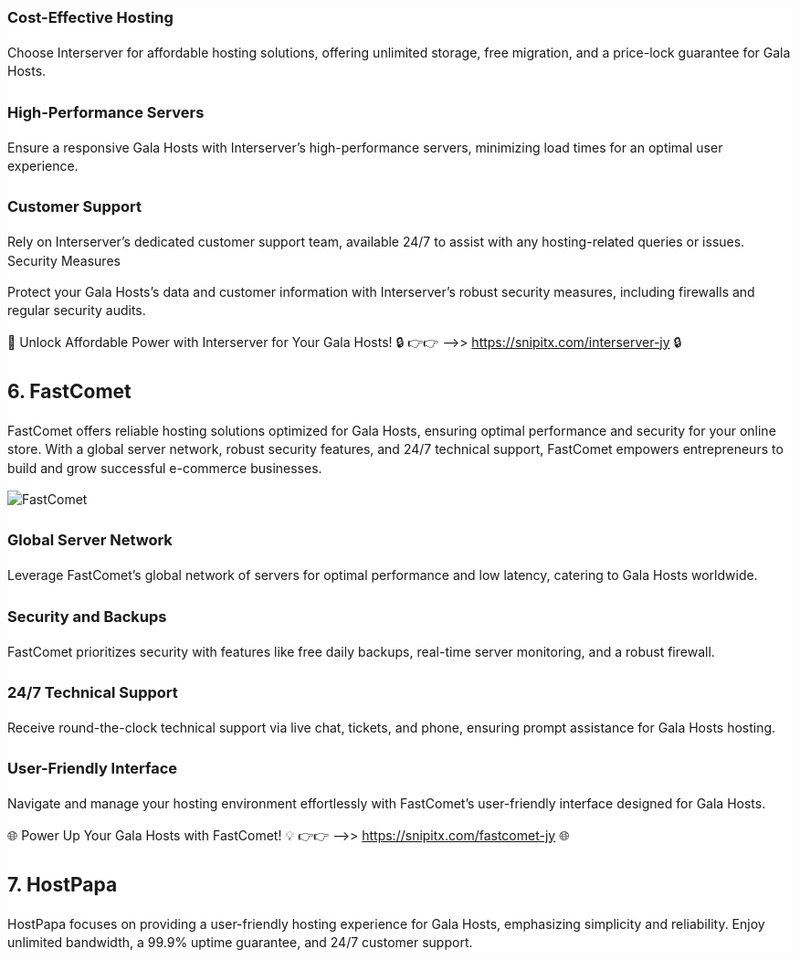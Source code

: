 ### Cost-Effective Hosting
Choose Interserver for affordable hosting solutions, offering unlimited storage, free migration, and a price-lock guarantee for Gala Hosts.

### High-Performance Servers
Ensure a responsive Gala Hosts with Interserver’s high-performance servers, minimizing load times for an optimal user experience.

### Customer Support
Rely on Interserver’s dedicated customer support team, available 24/7 to assist with any hosting-related queries or issues.
Security Measures

Protect your Gala Hosts’s data and customer information with Interserver’s robust security measures, including firewalls and regular security audits.

💸 Unlock Affordable Power with Interserver for Your Gala Hosts! 🔒
👉👉 -->> https://snipitx.com/interserver-jy 🔒

## 6. FastComet

FastComet offers reliable hosting solutions optimized for Gala Hosts, ensuring optimal performance and security for your online store. With a global server network, robust security features, and 24/7 technical support, FastComet empowers entrepreneurs to build and grow successful e-commerce businesses.

![FastComet](https://i.imgur.com/7qgXuWp.png "FastComet Hosting")

### Global Server Network
Leverage FastComet’s global network of servers for optimal performance and low latency, catering to Gala Hosts worldwide.

### Security and Backups
FastComet prioritizes security with features like free daily backups, real-time server monitoring, and a robust firewall.

### 24/7 Technical Support
Receive round-the-clock technical support via live chat, tickets, and phone, ensuring prompt assistance for Gala Hosts hosting.

### User-Friendly Interface
Navigate and manage your hosting environment effortlessly with FastComet’s user-friendly interface designed for Gala Hosts.

🌐 Power Up Your Gala Hosts with FastComet! 💡
👉👉 -->> https://snipitx.com/fastcomet-jy 🌐

## 7. HostPapa

HostPapa focuses on providing a user-friendly hosting experience for Gala Hosts, emphasizing simplicity and reliability. Enjoy unlimited bandwidth, a 99.9% uptime guarantee, and 24/7 customer support.
